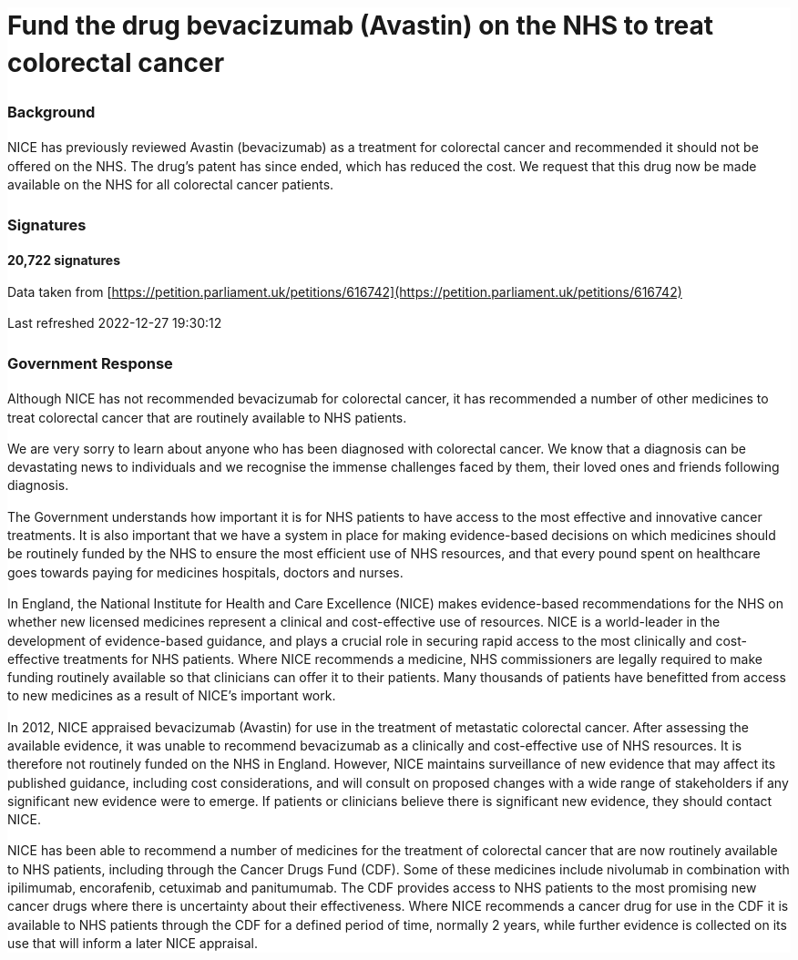 # Fund the drug bevacizumab (Avastin) on the NHS to treat colorectal cancer

### Background

NICE has previously reviewed Avastin (bevacizumab) as a treatment for colorectal cancer and recommended it should not be offered on the NHS. The drug’s patent has since ended, which has reduced the cost. We request that this drug now be made available on the NHS for all colorectal cancer patients.

### Signatures

**20,722 signatures**

Data taken from [https://petition.parliament.uk/petitions/616742](https://petition.parliament.uk/petitions/616742)

Last refreshed 2022-12-27 19:30:12

### Government Response

Although NICE has not recommended bevacizumab for colorectal cancer, it has recommended a number of other medicines to treat colorectal cancer that are routinely available to NHS patients.

We are very sorry to learn about anyone who has been diagnosed with colorectal cancer. We know that a diagnosis can be devastating news to individuals and we recognise the immense challenges faced by them, their loved ones and friends following diagnosis. 

The Government understands how important it is for NHS patients to have access to the most effective and innovative cancer treatments. It is also important that we have a system in place for making evidence-based decisions on which medicines should be routinely funded by the NHS to ensure the most efficient use of NHS resources, and that every pound spent on healthcare goes towards paying for medicines hospitals, doctors and nurses. 

In England, the National Institute for Health and Care Excellence (NICE) makes evidence-based recommendations for the NHS on whether new licensed medicines represent a clinical and cost-effective use of resources. NICE is a world-leader in the development of evidence-based guidance, and plays a crucial role in securing rapid access to the most clinically and cost-effective treatments for NHS patients.
Where NICE recommends a medicine, NHS commissioners are legally required to make funding routinely available so that clinicians can offer it to their patients. Many thousands of patients have benefitted from access to new medicines as a result of NICE’s important work.

In 2012, NICE appraised bevacizumab (Avastin) for use in the treatment of metastatic colorectal cancer.  After assessing the available evidence, it was unable to recommend bevacizumab as a clinically and cost-effective use of NHS resources. It is therefore not routinely funded on the NHS in England. However, NICE maintains surveillance of new evidence that may affect its published guidance, including cost considerations, and will consult on proposed changes with a wide range of stakeholders if any significant new evidence were to emerge. If patients or clinicians believe there is significant new evidence, they should contact NICE.

NICE has been able to recommend a number of medicines for the treatment of colorectal cancer that are now routinely available to NHS patients, including through the Cancer Drugs Fund (CDF). Some of these medicines include nivolumab in combination with ipilimumab, encorafenib, cetuximab and panitumumab. The CDF provides access to NHS patients to the most promising new cancer drugs where there is uncertainty about their effectiveness. Where NICE recommends a cancer drug for use in the CDF it is available to NHS patients through the CDF for a defined period of time, normally 2 years, while further evidence is collected on its use that will inform a later NICE appraisal. 
